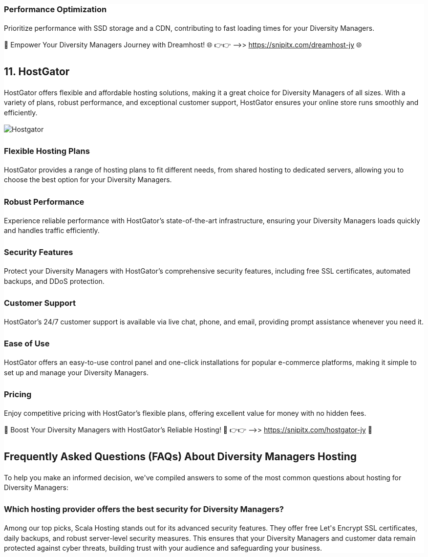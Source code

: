 ### Performance Optimization
Prioritize performance with SSD storage and a CDN, contributing to fast loading times for your Diversity Managers.

🚀 Empower Your Diversity Managers Journey with Dreamhost! 🌐
👉👉 -->> https://snipitx.com/dreamhost-jy 🌐

## 11. HostGator

HostGator offers flexible and affordable hosting solutions, making it a great choice for Diversity Managers of all sizes. With a variety of plans, robust performance, and exceptional customer support, HostGator ensures your online store runs smoothly and efficiently.

![Hostgator](https://i.imgur.com/SNC0dSu.jpeg "Hostgator Hosting")

### Flexible Hosting Plans
HostGator provides a range of hosting plans to fit different needs, from shared hosting to dedicated servers, allowing you to choose the best option for your Diversity Managers.

### Robust Performance
Experience reliable performance with HostGator’s state-of-the-art infrastructure, ensuring your Diversity Managers loads quickly and handles traffic efficiently.

### Security Features
Protect your Diversity Managers with HostGator’s comprehensive security features, including free SSL certificates, automated backups, and DDoS protection.

### Customer Support
HostGator’s 24/7 customer support is available via live chat, phone, and email, providing prompt assistance whenever you need it.

### Ease of Use
HostGator offers an easy-to-use control panel and one-click installations for popular e-commerce platforms, making it simple to set up and manage your Diversity Managers.

### Pricing
Enjoy competitive pricing with HostGator’s flexible plans, offering excellent value for money with no hidden fees.

🌟 Boost Your Diversity Managers with HostGator’s Reliable Hosting! 🚀
👉👉 -->> https://snipitx.com/hostgator-jy 🚀

## Frequently Asked Questions (FAQs) About Diversity Managers Hosting

To help you make an informed decision, we've compiled answers to some of the most common questions about hosting for Diversity Managers:

### Which hosting provider offers the best security for Diversity Managers? 
Among our top picks, Scala Hosting stands out for its advanced security features. They offer free Let's Encrypt SSL certificates, daily backups, and robust server-level security measures. This ensures that your Diversity Managers and customer data remain protected against cyber threats, building trust with your audience and safeguarding your business.
